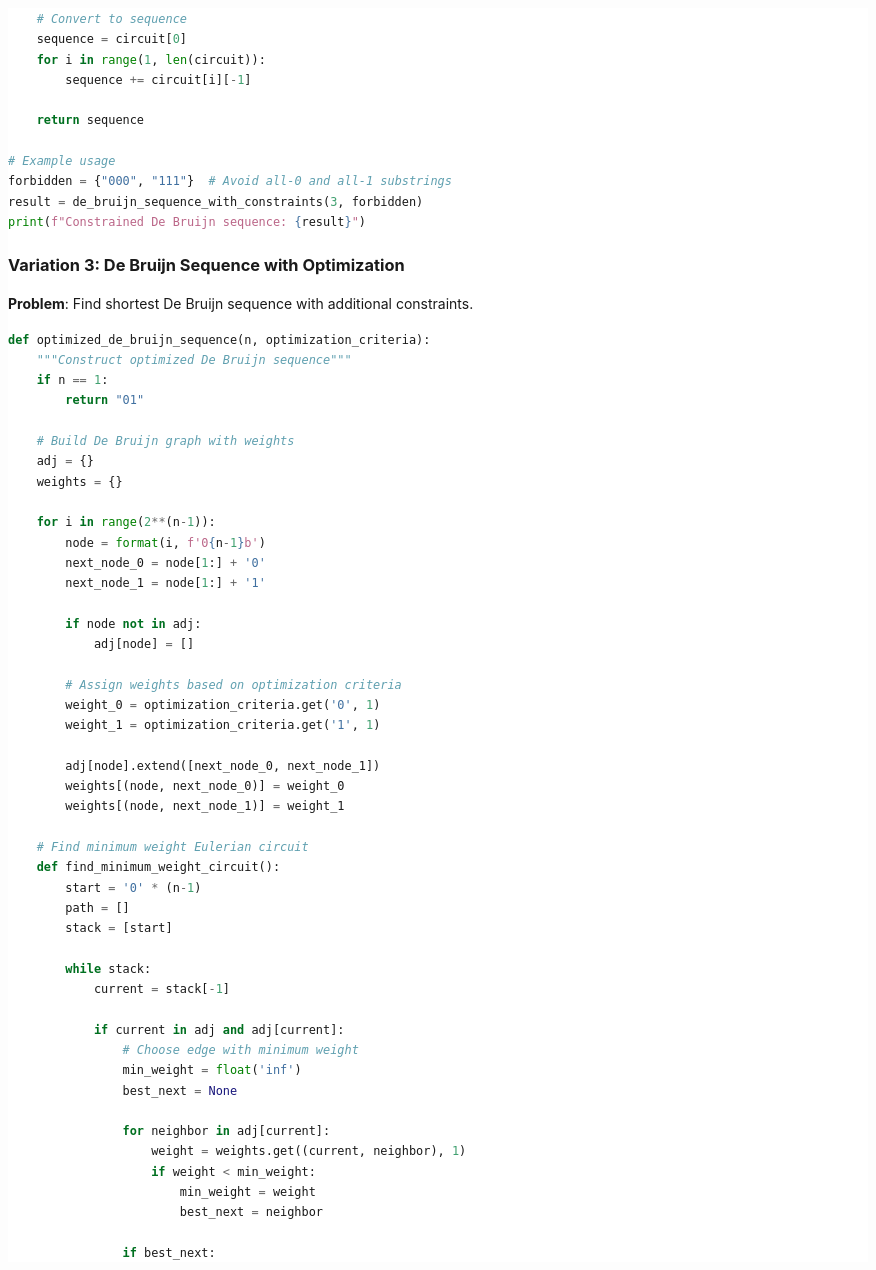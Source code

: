 ```python
    # Convert to sequence
    sequence = circuit[0]
    for i in range(1, len(circuit)):
        sequence += circuit[i][-1]
    
    return sequence

# Example usage
forbidden = {"000", "111"}  # Avoid all-0 and all-1 substrings
result = de_bruijn_sequence_with_constraints(3, forbidden)
print(f"Constrained De Bruijn sequence: {result}")
```

### Variation 3: De Bruijn Sequence with Optimization
**Problem**: Find shortest De Bruijn sequence with additional constraints.

```python
def optimized_de_bruijn_sequence(n, optimization_criteria):
    """Construct optimized De Bruijn sequence"""
    if n == 1:
        return "01"
    
    # Build De Bruijn graph with weights
    adj = {}
    weights = {}
    
    for i in range(2**(n-1)):
        node = format(i, f'0{n-1}b')
        next_node_0 = node[1:] + '0'
        next_node_1 = node[1:] + '1'
        
        if node not in adj:
            adj[node] = []
        
        # Assign weights based on optimization criteria
        weight_0 = optimization_criteria.get('0', 1)
        weight_1 = optimization_criteria.get('1', 1)
        
        adj[node].extend([next_node_0, next_node_1])
        weights[(node, next_node_0)] = weight_0
        weights[(node, next_node_1)] = weight_1
    
    # Find minimum weight Eulerian circuit
    def find_minimum_weight_circuit():
        start = '0' * (n-1)
        path = []
        stack = [start]
        
        while stack:
            current = stack[-1]
            
            if current in adj and adj[current]:
                # Choose edge with minimum weight
                min_weight = float('inf')
                best_next = None
                
                for neighbor in adj[current]:
                    weight = weights.get((current, neighbor), 1)
                    if weight < min_weight:
                        min_weight = weight
                        best_next = neighbor
                
                if best_next:
```